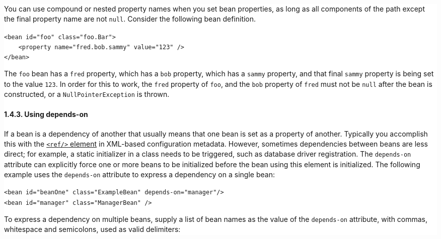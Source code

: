 You can use compound or nested property names when you set bean properties, as long as all components of the path except the final property name are not `null`. Consider the following bean definition.







```
<bean id="foo" class="foo.Bar">
    <property name="fred.bob.sammy" value="123" />
</bean>
```







The `foo` bean has a `fred` property, which has a `bob` property, which has a `sammy` property, and that final `sammy` property is being set to the value `123`. In order for this to work, the `fred` property of `foo`, and the `bob` property of `fred` must not be `null` after the bean is constructed, or a `NullPointerException` is thrown.









#### [](#beans-factory-dependson)1.4.3. Using depends-on



If a bean is a dependency of another that usually means that one bean is set as a property of another. Typically you accomplish this with the [`<ref/>` element](#beans-ref-element) in XML-based configuration metadata. However, sometimes dependencies between beans are less direct; for example, a static initializer in a class needs to be triggered, such as database driver registration. The `depends-on` attribute can explicitly force one or more beans to be initialized before the bean using this element is initialized. The following example uses the `depends-on` attribute to express a dependency on a single bean:







```
<bean id="beanOne" class="ExampleBean" depends-on="manager"/>
<bean id="manager" class="ManagerBean" />
```







To express a dependency on multiple beans, supply a list of bean names as the value of the `depends-on` attribute, with commas, whitespace and semicolons, used as valid delimiters:





